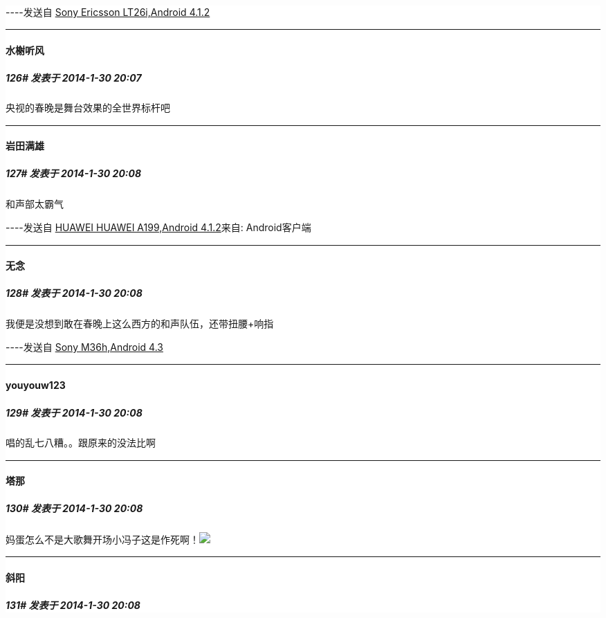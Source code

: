 
----发送自 [Sony Ericsson LT26i,Android 4.1.2](http://stage1.5j4m.com)


-----

####  水榭听风  
##### 126#       发表于 2014-1-30 20:07


央视的春晚是舞台效果的全世界标杆吧


-----

####  岩田满雄  
##### 127#       发表于 2014-1-30 20:08


和声部太霸气


----发送自 [HUAWEI HUAWEI A199,Android 4.1.2](http://stage1.5j4m.com)来自: Android客户端


-----

####  无念  
##### 128#       发表于 2014-1-30 20:08


我便是没想到敢在春晚上这么西方的和声队伍，还带扭腰+响指


----发送自 [Sony M36h,Android 4.3](http://stage1.5j4m.com)


-----

####  youyouw123  
##### 129#       发表于 2014-1-30 20:08


唱的乱七八糟。。跟原来的没法比啊


-----

####  塔那  
##### 130#       发表于 2014-1-30 20:08


妈蛋怎么不是大歌舞开场小冯子这是作死啊！<img src="https://static.saraba1st.com/image/smiley/face/30.gif" referrerpolicy="no-referrer">


-----

####  斜阳  
##### 131#       发表于 2014-1-30 20:08
